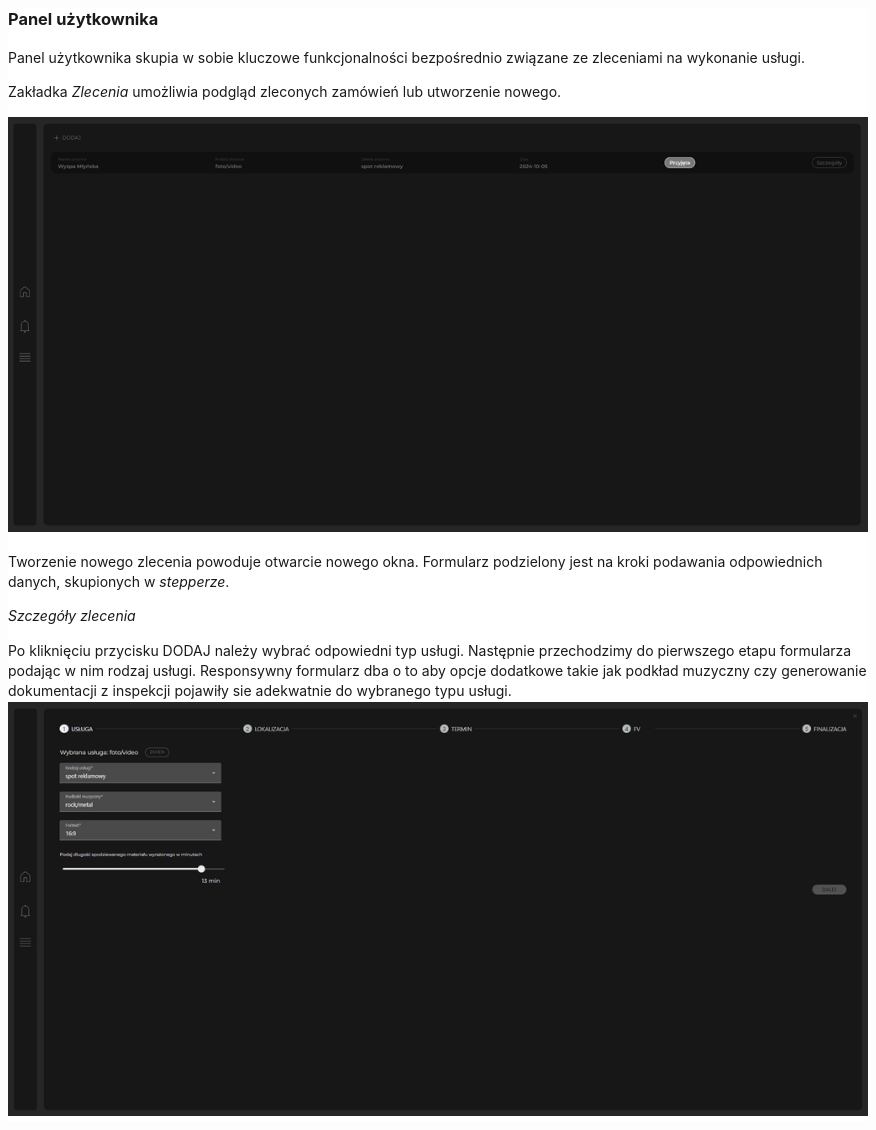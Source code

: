 ### Panel użytkownika

Panel użytkownika skupia w sobie kluczowe funkcjonalności bezpośrednio związane ze zleceniami na wykonanie usługi.

Zakładka _Zlecenia_ umożliwia podgląd zleconych zamówień lub utworzenie nowego.

![Zakładka zlecenia](drone-enterprise-management-app-backend/storage/documentation-assets/orders.png)

Tworzenie nowego zlecenia powoduje otwarcie nowego okna. Formularz podzielony jest na kroki podawania odpowiednich danych, skupionych w _stepperze_.

_Szczegóły zlecenia_

Po kliknięciu przycisku DODAJ należy wybrać odpowiedni typ usługi. Następnie przechodzimy do pierwszego etapu formularza podając w nim rodzaj usługi. Responsywny formularz dba o to aby opcje dodatkowe takie jak podkład muzyczny czy generowanie dokumentacji z inspekcji pojawiły sie adekwatnie do wybranego typu usługi.
![Krok 1](drone-enterprise-management-app-backend/storage/documentation-assets/step1.png)
